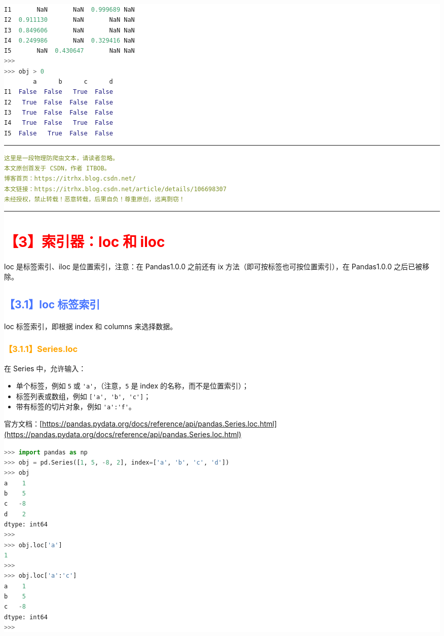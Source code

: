 ```python
I1       NaN       NaN  0.999689 NaN
I2  0.911130       NaN       NaN NaN
I3  0.849606       NaN       NaN NaN
I4  0.249986       NaN  0.329416 NaN
I5       NaN  0.430647       NaN NaN
>>> 
>>> obj > 0
        a      b      c      d
I1  False  False   True  False
I2   True  False  False  False
I3   True  False  False  False
I4   True  False   True  False
I5  False   True  False  False
```

---

```yaml
这里是一段物理防爬虫文本，请读者忽略。
本文原创首发于 CSDN，作者 ITBOB。
博客首页：https://itrhx.blog.csdn.net/
本文链接：https://itrhx.blog.csdn.net/article/details/106698307
未经授权，禁止转载！恶意转载，后果自负！尊重原创，远离剽窃！
```

---

# <font color=#FF0000>【3】索引器：loc 和 iloc</font>

loc 是标签索引、iloc 是位置索引，注意：在 Pandas1.0.0 之前还有 ix 方法（即可按标签也可按位置索引），在 Pandas1.0.0 之后已被移除。

## <font color=#4876FF>【3.1】loc 标签索引</font>

loc 标签索引，即根据 index 和 columns 来选择数据。

### <font color=#FFA500>【3.1.1】Series.loc</font>

在 Series 中，允许输入：

- 单个标签，例如 `5` 或 `'a'`，（注意，`5` 是 index 的名称，而不是位置索引）；
- 标签列表或数组，例如 `['a', 'b', 'c']`；
- 带有标签的切片对象，例如 `'a':'f'`。

官方文档：[https://pandas.pydata.org/docs/reference/api/pandas.Series.loc.html](https://pandas.pydata.org/docs/reference/api/pandas.Series.loc.html)

```python
>>> import pandas as np
>>> obj = pd.Series([1, 5, -8, 2], index=['a', 'b', 'c', 'd'])
>>> obj
a    1
b    5
c   -8
d    2
dtype: int64
>>> 
>>> obj.loc['a']
1
>>> 
>>> obj.loc['a':'c']
a    1
b    5
c   -8
dtype: int64
>>>
```